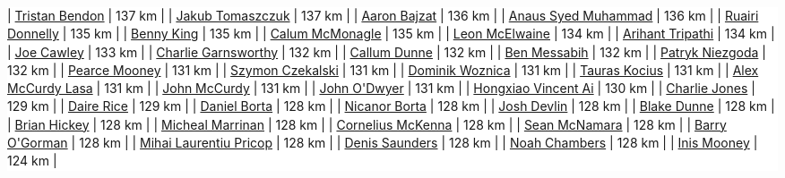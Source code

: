 | [Tristan Bendon](https://www.worldcubeassociation.org/persons/2022BEND03) | 137 km |
| [Jakub Tomaszczuk](https://www.worldcubeassociation.org/persons/2023TOMA06) | 137 km |
| [Aaron Bajzat](https://www.worldcubeassociation.org/persons/2022BAJZ01) | 136 km |
| [Anaus Syed Muhammad](https://www.worldcubeassociation.org/persons/2023MUHA04) | 136 km |
| [Ruairi Donnelly](https://www.worldcubeassociation.org/persons/2024DONN02) | 135 km |
| [Benny King](https://www.worldcubeassociation.org/persons/2024KING02) | 135 km |
| [Calum McMonagle](https://www.worldcubeassociation.org/persons/2024MCMO01) | 135 km |
| [Leon McElwaine](https://www.worldcubeassociation.org/persons/2022MCEL03) | 134 km |
| [Arihant Tripathi](https://www.worldcubeassociation.org/persons/2023TRIP02) | 134 km |
| [Joe Cawley](https://www.worldcubeassociation.org/persons/2023CAWL01) | 133 km |
| [Charlie Garnsworthy](https://www.worldcubeassociation.org/persons/2023GARN03) | 132 km |
| [Callum Dunne](https://www.worldcubeassociation.org/persons/2023DUNN07) | 132 km |
| [Ben Messabih](https://www.worldcubeassociation.org/persons/2023MESS04) | 132 km |
| [Patryk Niezgoda](https://www.worldcubeassociation.org/persons/2024NIEZ04) | 132 km |
| [Pearce Mooney](https://www.worldcubeassociation.org/persons/2015MOON01) | 131 km |
| [Szymon Czekalski](https://www.worldcubeassociation.org/persons/2022CZEK01) | 131 km |
| [Dominik Woznica](https://www.worldcubeassociation.org/persons/2022WOZN03) | 131 km |
| [Tauras Kocius](https://www.worldcubeassociation.org/persons/2022KOCI01) | 131 km |
| [Alex McCurdy Lasa](https://www.worldcubeassociation.org/persons/2022LASA01) | 131 km |
| [John McCurdy](https://www.worldcubeassociation.org/persons/2022MCCU04) | 131 km |
| [John O'Dwyer](https://www.worldcubeassociation.org/persons/2023ODWY01) | 131 km |
| [Hongxiao Vincent Ai](https://www.worldcubeassociation.org/persons/2023AIHO01) | 130 km |
| [Charlie Jones](https://www.worldcubeassociation.org/persons/2022JONE12) | 129 km |
| [Daire Rice](https://www.worldcubeassociation.org/persons/2022RICE03) | 129 km |
| [Daniel Borta](https://www.worldcubeassociation.org/persons/2019BORT02) | 128 km |
| [Nicanor Borta](https://www.worldcubeassociation.org/persons/2019BORT03) | 128 km |
| [Josh Devlin](https://www.worldcubeassociation.org/persons/2019DEVL01) | 128 km |
| [Blake Dunne](https://www.worldcubeassociation.org/persons/2019DUNN02) | 128 km |
| [Brian Hickey](https://www.worldcubeassociation.org/persons/2019HICK05) | 128 km |
| [Micheal Marrinan](https://www.worldcubeassociation.org/persons/2019MARR05) | 128 km |
| [Cornelius McKenna](https://www.worldcubeassociation.org/persons/2019MCKE06) | 128 km |
| [Sean McNamara](https://www.worldcubeassociation.org/persons/2019MCNA01) | 128 km |
| [Barry O'Gorman](https://www.worldcubeassociation.org/persons/2019OGOR03) | 128 km |
| [Mihai Laurentiu Pricop](https://www.worldcubeassociation.org/persons/2019PRIC05) | 128 km |
| [Denis Saunders](https://www.worldcubeassociation.org/persons/2019SAUN04) | 128 km |
| [Noah Chambers](https://www.worldcubeassociation.org/persons/2023CHAM18) | 128 km |
| [Inis Mooney](https://www.worldcubeassociation.org/persons/2022MOON07) | 124 km |